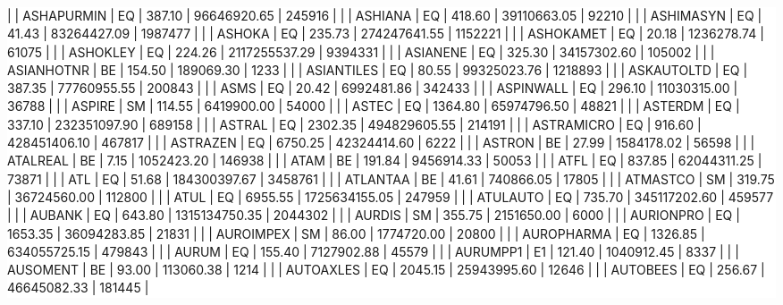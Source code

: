 |  | ASHAPURMIN | EQ | 387.10 | 96646920.65 | 245916 |
|  | ASHIANA | EQ | 418.60 | 39110663.05 | 92210 |
|  | ASHIMASYN | EQ | 41.43 | 83264427.09 | 1987477 |
|  | ASHOKA | EQ | 235.73 | 274247641.55 | 1152221 |
|  | ASHOKAMET | EQ | 20.18 | 1236278.74 | 61075 |
|  | ASHOKLEY | EQ | 224.26 | 2117255537.29 | 9394331 |
|  | ASIANENE | EQ | 325.30 | 34157302.60 | 105002 |
|  | ASIANHOTNR | BE | 154.50 | 189069.30 | 1233 |
|  | ASIANTILES | EQ | 80.55 | 99325023.76 | 1218893 |
|  | ASKAUTOLTD | EQ | 387.35 | 77760955.55 | 200843 |
|  | ASMS | EQ | 20.42 | 6992481.86 | 342433 |
|  | ASPINWALL | EQ | 296.10 | 11030315.00 | 36788 |
|  | ASPIRE | SM | 114.55 | 6419900.00 | 54000 |
|  | ASTEC | EQ | 1364.80 | 65974796.50 | 48821 |
|  | ASTERDM | EQ | 337.10 | 232351097.90 | 689158 |
|  | ASTRAL | EQ | 2302.35 | 494829605.55 | 214191 |
|  | ASTRAMICRO | EQ | 916.60 | 428451406.10 | 467817 |
|  | ASTRAZEN | EQ | 6750.25 | 42324414.60 | 6222 |
|  | ASTRON | BE | 27.99 | 1584178.02 | 56598 |
|  | ATALREAL | BE | 7.15 | 1052423.20 | 146938 |
|  | ATAM | BE | 191.84 | 9456914.33 | 50053 |
|  | ATFL | EQ | 837.85 | 62044311.25 | 73871 |
|  | ATL | EQ | 51.68 | 184300397.67 | 3458761 |
|  | ATLANTAA | BE | 41.61 | 740866.05 | 17805 |
|  | ATMASTCO | SM | 319.75 | 36724560.00 | 112800 |
|  | ATUL | EQ | 6955.55 | 1725634155.05 | 247959 |
|  | ATULAUTO | EQ | 735.70 | 345117202.60 | 459577 |
|  | AUBANK | EQ | 643.80 | 1315134750.35 | 2044302 |
|  | AURDIS | SM | 355.75 | 2151650.00 | 6000 |
|  | AURIONPRO | EQ | 1653.35 | 36094283.85 | 21831 |
|  | AUROIMPEX | SM | 86.00 | 1774720.00 | 20800 |
|  | AUROPHARMA | EQ | 1326.85 | 634055725.15 | 479843 |
|  | AURUM | EQ | 155.40 | 7127902.88 | 45579 |
|  | AURUMPP1 | E1 | 121.40 | 1040912.45 | 8337 |
|  | AUSOMENT | BE | 93.00 | 113060.38 | 1214 |
|  | AUTOAXLES | EQ | 2045.15 | 25943995.60 | 12646 |
|  | AUTOBEES | EQ | 256.67 | 46645082.33 | 181445 |